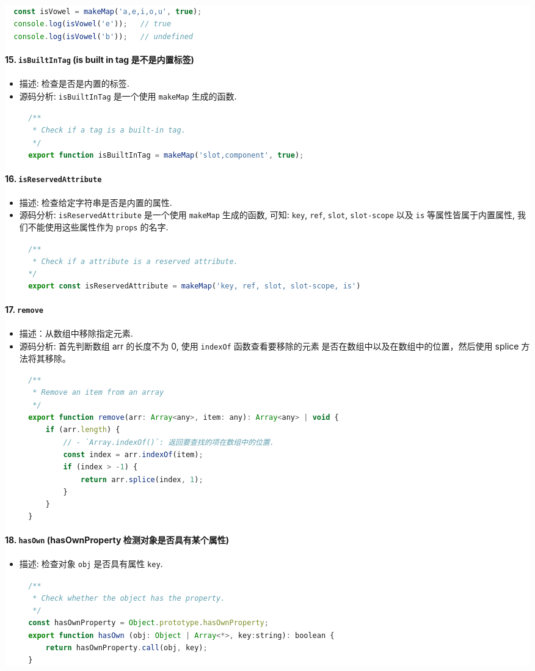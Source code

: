   ```js
    const isVowel = makeMap('a,e,i,o,u', true);
    console.log(isVowel('e'));   // true
    console.log(isVowel('b'));   // undefined
  ```

#### 15. `isBuiltInTag` (is built in tag 是不是内置标签)
- 描述: 检查是否是内置的标签.
- 源码分析: `isBuiltInTag` 是一个使用 `makeMap` 生成的函数.
  ```js
    /**
     * Check if a tag is a built-in tag.
     */
    export function isBuiltInTag = makeMap('slot,component', true);
  ```

#### 16. `isReservedAttribute`
- 描述: 检查给定字符串是否是内置的属性.
- 源码分析: `isReservedAttribute` 是一个使用 `makeMap` 生成的函数, 可知:
  `key`, `ref`, `slot`, `slot-scope` 以及 `is` 等属性皆属于内置属性,
  我们不能使用这些属性作为 `props` 的名字.
  ```js
    /**
     * Check if a attribute is a reserved attribute.
    */
    export const isReservedAttribute = makeMap('key, ref, slot, slot-scope, is')
  ```

#### 17. `remove`
- 描述：从数组中移除指定元素.
- 源码分析: 首先判断数组 arr 的长度不为 0,  使用 `indexOf` 函数查看要移除的元素
  是否在数组中以及在数组中的位置，然后使用 splice 方法将其移除。
  ```js
    /**
     * Remove an item from an array
     */
    export function remove(arr: Array<any>, item: any): Array<any> | void {
        if (arr.length) {
            // - `Array.indexOf()`: 返回要查找的项在数组中的位置.
            const index = arr.indexOf(item);
            if (index > -1) {
                return arr.splice(index, 1);
            }
        }
    } 
  ```

#### 18. `hasOwn` (hasOwnProperty 检测对象是否具有某个属性)
- 描述: 检查对象 `obj` 是否具有属性 `key`.
  ```js
    /**
     * Check whether the object has the property. 
     */ 
    const hasOwnProperty = Object.prototype.hasOwnProperty;
    export function hasOwn (obj: Object | Array<*>, key:string): boolean {
        return hasOwnProperty.call(obj, key);
    }
  ```
